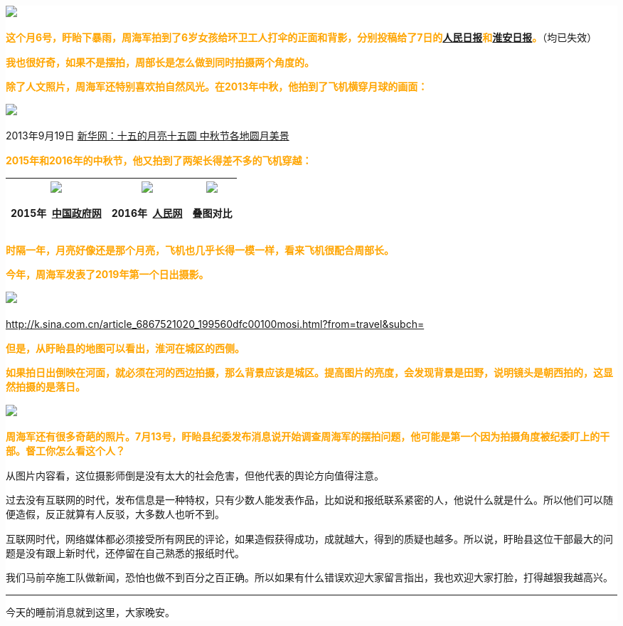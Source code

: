 ![](https://i0.hdslb.com/bfs/album/649ee41f87a290858bd8fe52ef6fa45ff365bae5.jpg)

**<font color='orange'>这个月6号，盱眙下暴雨，周海军拍到了6岁女孩给环卫工人打伞的正面和背影，分别投稿给了7日的[人民日报](http://paper.people.com.cn/rmrb/html/2019-07/07/nw.D110000renmrb_20190707_4-04.htm)和[淮安日报](http://szb.hynews.net/haby/harb/pc/content/201907/07/content_56718.html)。</font>**（均已失效）

**<font color='orange'>我也很好奇，如果不是摆拍，周部长是怎么做到同时拍摄两个角度的。</font>**

**<font color='orange'>除了人文照片，周海军还特别喜欢拍自然风光。在2013年中秋，他拍到了飞机横穿月球的画面：</font>**

![](https://i0.hdslb.com/bfs/album/0449a38c177e866b52f39459e72dcd4fc7644496.jpg)

<p class="imgCaption">2013年9月19日 <a href="http://www.china.org.cn/chinese/2013-09/20/content_30080176_8.htm">新华网：十五的月亮十五圆 中秋节各地圆月美景</a></p>

**<font color='orange'>2015年和2016年的中秋节，他又拍到了两架长得差不多的飞机穿越：</font>**

| ![](https://i0.hdslb.com/bfs/album/750c064d1961aad8b8b81a50f63ec956cf1b98f6.jpg)<p class="imgCaption">2015年 &nbsp;<a href="http://www.gov.cn/xinwen/2015-09/27/content_2939593.htm">中国政府网</a></p> | ![](https://i0.hdslb.com/bfs/album/f7525213d4884153eb2cfe755ea02ea77a722204.jpg)<p class="imgCaption">2016年 &nbsp;<a href="http://ln.people.com.cn/n2/2016/0918/c366224-29014647.html">人民网</a></p> | ![](https://i0.hdslb.com/bfs/album/4e922eb42ed7cbe77cd24938d0385a06fca76b96.jpg)<p class="imgCaption">叠图对比</p> |
| ------------------------------------------------------------ | ------------------------------------------------------------ | ------------------------------------------------------------ |



**<font color='orange'>时隔一年，月亮好像还是那个月亮，飞机也几乎长得一模一样，看来飞机很配合周部长。</font>**

**<font color='orange'>今年，周海军发表了2019年第一个日出摄影。</font>**

![](https://i0.hdslb.com/bfs/album/734f81f4b862d2d277a3585f231d618dd33da146.jpg)

http://k.sina.com.cn/article_6867521020_199560dfc00100mosi.html?from=travel&subch=

**<font color='orange'>但是，从盱眙县的地图可以看出，淮河在城区的西侧。</font>**

**<font color='orange'>如果拍日出倒映在河面，就必须在河的西边拍摄，那么背景应该是城区。提高图片的亮度，会发现背景是田野，说明镜头是朝西拍的，这显然拍摄的是落日。</font>**

![](https://i0.hdslb.com/bfs/album/e0543c22a15ecc1ef99180b3e0faeaf7f3479425.jpg)

**<font color='orange'>周海军还有很多奇葩的照片。7月13号，盱眙县纪委发布消息说开始调查周海军的摆拍问题，他可能是第一个因为拍摄角度被纪委盯上的干部。督工你怎么看这个人？</font>**

从图片内容看，这位摄影师倒是没有太大的社会危害，但他代表的舆论方向值得注意。

过去没有互联网的时代，发布信息是一种特权，只有少数人能发表作品，比如说和报纸联系紧密的人，他说什么就是什么。所以他们可以随便造假，反正就算有人反驳，大多数人也听不到。

互联网时代，网络媒体都必须接受所有网民的评论，如果造假获得成功，成就越大，得到的质疑也越多。所以说，盱眙县这位干部最大的问题是没有跟上新时代，还停留在自己熟悉的报纸时代。

我们马前卒施工队做新闻，恐怕也做不到百分之百正确。所以如果有什么错误欢迎大家留言指出，我也欢迎大家打脸，打得越狠我越高兴。

---

今天的睡前消息就到这里，大家晚安。

